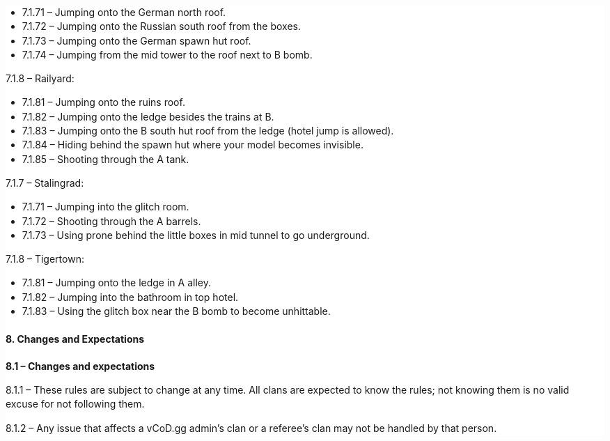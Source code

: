 * 7.1.71 – Jumping onto the German north roof.
* 7.1.72 – Jumping onto the Russian south roof from the boxes.
* 7.1.73 – Jumping onto the German spawn hut roof.
* 7.1.74 – Jumping from the mid tower to the roof next to B bomb.

7\.1.8 – Railyard:

* 7.1.81 – Jumping onto the ruins roof.
* 7.1.82 – Jumping onto the ledge besides the trains at B.
* 7.1.83 – Jumping onto the B south hut roof from the ledge (hotel jump is allowed).
* 7.1.84 – Hiding behind the spawn hut where your model becomes invisible.
* 7.1.85 – Shooting through the A tank.

7\.1.7 – Stalingrad:

* 7.1.71 – Jumping into the glitch room.
* 7.1.72 – Shooting through the A barrels.
* 7.1.73 – Using prone behind the little boxes in mid tunnel to go underground.

7\.1.8 – Tigertown:

* 7.1.81 – Jumping onto the ledge in A alley.
* 7.1.82 – Jumping into the bathroom in top hotel.
* 7.1.83 – Using the glitch box near the B bomb to become unhittable.

#### **8. Changes and Expectations**

**8.1 – Changes and expectations**

8\.1.1 – These rules are subject to change at any time. All clans are expected to know the rules; not knowing them is no valid excuse for not following them.

8\.1.2 – Any issue that affects a vCoD.gg admin’s clan or a referee’s clan may not be handled by that person.